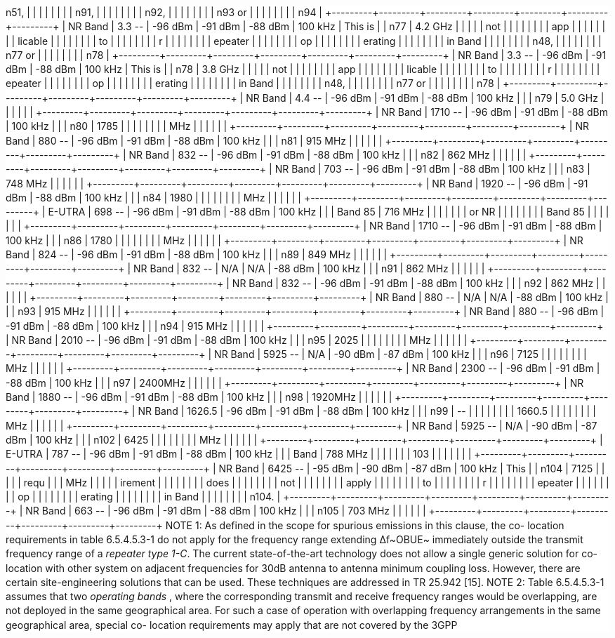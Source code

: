n51, | | | | | | | | n91, | | | | | | | | n92, | | | | | | | | n93 or | | | | | | | | n94 | +---------+---------+---------+---------+---------+---------+---------+ | NR Band | 3.3 -- | -96 dBm | -91 dBm | -88 dBm | 100 kHz | This is | | n77 | 4.2 GHz | | | | | not | | | | | | | | app | | | | | | | | licable | | | | | | | | to | | | | | | | | r | | | | | | | | epeater | | | | | | | | op | | | | | | | | erating | | | | | | | | in Band | | | | | | | | n48, | | | | | | | | n77 or | | | | | | | | n78 | +---------+---------+---------+---------+---------+---------+---------+ | NR Band | 3.3 -- | -96 dBm | -91 dBm | -88 dBm | 100 kHz | This is | | n78 | 3.8 GHz | | | | | not | | | | | | | | app | | | | | | | | licable | | | | | | | | to | | | | | | | | r | | | | | | | | epeater | | | | | | | | op | | | | | | | | erating | | | | | | | | in Band | | | | | | | | n48, | | | | | | | | n77 or | | | | | | | | n78 | +---------+---------+---------+---------+---------+---------+---------+ | NR Band | 4.4 -- | -96 dBm | -91 dBm | -88 dBm | 100 kHz | | | n79 | 5.0 GHz | | | | | | +---------+---------+---------+---------+---------+---------+---------+ | NR Band | 1710 -- | -96 dBm | -91 dBm | -88 dBm | 100 kHz | | | n80 | 1785 | | | | | | | | MHz | | | | | | +---------+---------+---------+---------+---------+---------+---------+ | NR Band | 880 -- | -96 dBm | -91 dBm | -88 dBm | 100 kHz | | | n81 | 915 MHz | | | | | | +---------+---------+---------+---------+---------+---------+---------+ | NR Band | 832 -- | -96 dBm | -91 dBm | -88 dBm | 100 kHz | | | n82 | 862 MHz | | | | | | +---------+---------+---------+---------+---------+---------+---------+ | NR Band | 703 -- | -96 dBm | -91 dBm | -88 dBm | 100 kHz | | | n83 | 748 MHz | | | | | | +---------+---------+---------+---------+---------+---------+---------+ | NR Band | 1920 -- | -96 dBm | -91 dBm | -88 dBm | 100 kHz | | | n84 | 1980 | | | | | | | | MHz | | | | | | +---------+---------+---------+---------+---------+---------+---------+ | E-UTRA | 698 -- | -96 dBm | -91 dBm | -88 dBm | 100 kHz | | | Band 85 | 716 MHz | | | | | | | or NR | | | | | | | | Band 85 | | | | | | | +---------+---------+---------+---------+---------+---------+---------+ | NR Band | 1710 -- | -96 dBm | -91 dBm | -88 dBm | 100 kHz | | | n86 | 1780 | | | | | | | | MHz | | | | | | +---------+---------+---------+---------+---------+---------+---------+ | NR Band | 824 -- | -96 dBm | -91 dBm | -88 dBm | 100 kHz | | | n89 | 849 MHz | | | | | | +---------+---------+---------+---------+---------+---------+---------+ | NR Band | 832 -- | N/A | N/A | -88 dBm | 100 kHz | | | n91 | 862 MHz | | | | | | +---------+---------+---------+---------+---------+---------+---------+ | NR Band | 832 -- | -96 dBm | -91 dBm | -88 dBm | 100 kHz | | | n92 | 862 MHz | | | | | | +---------+---------+---------+---------+---------+---------+---------+ | NR Band | 880 -- | N/A | N/A | -88 dBm | 100 kHz | | | n93 | 915 MHz | | | | | | +---------+---------+---------+---------+---------+---------+---------+ | NR Band | 880 -- | -96 dBm | -91 dBm | -88 dBm | 100 kHz | | | n94 | 915 MHz | | | | | | +---------+---------+---------+---------+---------+---------+---------+ | NR Band | 2010 -- | -96 dBm | -91 dBm | -88 dBm | 100 kHz | | | n95 | 2025 | | | | | | | | MHz | | | | | | +---------+---------+---------+---------+---------+---------+---------+ | NR Band | 5925 -- | N/A | -90 dBm | -87 dBm | 100 kHz | | | n96 | 7125 | | | | | | | | MHz | | | | | | +---------+---------+---------+---------+---------+---------+---------+ | NR Band | 2300 -- | -96 dBm | -91 dBm | -88 dBm | 100 kHz | | | n97 | 2400MHz | | | | | | +---------+---------+---------+---------+---------+---------+---------+ | NR Band | 1880 -- | -96 dBm | -91 dBm | -88 dBm | 100 kHz | | | n98 | 1920MHz | | | | | | +---------+---------+---------+---------+---------+---------+---------+ | NR Band | 1626.5 | -96 dBm | -91 dBm | -88 dBm | 100 kHz | | | n99 | -- | | | | | | | | 1660.5 | | | | | | | | MHz | | | | | | +---------+---------+---------+---------+---------+---------+---------+ | NR Band | 5925 -- | N/A | -90 dBm | -87 dBm | 100 kHz | | | n102 | 6425 | | | | | | | | MHz | | | | | | +---------+---------+---------+---------+---------+---------+---------+ | E-UTRA | 787 -- | -96 dBm | -91 dBm | -88 dBm | 100 kHz | | | Band | 788 MHz | | | | | | | 103 | | | | | | | +---------+---------+---------+---------+---------+---------+---------+ | NR Band | 6425 -- | -95 dBm | -90 dBm | -87 dBm | 100 kHz | This | | n104 | 7125 | | | | | requ | | | MHz | | | | | irement | | | | | | | | does | | | | | | | | not | | | | | | | | apply | | | | | | | | to | | | | | | | | r | | | | | | | | epeater | | | | | | | | op | | | | | | | | erating | | | | | | | | in Band | | | | | | | | n104. | +---------+---------+---------+---------+---------+---------+---------+ | NR Band | 663 -- | -96 dBm | -91 dBm | -88 dBm | 100 kHz | | | n105 | 703 MHz | | | | | | +---------+---------+---------+---------+---------+---------+---------+
NOTE 1: As defined in the scope for spurious emissions in this clause, the co-
location requirements in table 6.5.4.5.3-1 do not apply for the frequency
range extending Δf~OBUE~ immediately outside the transmit frequency range of a
_repeater type 1-C_. The current state-of-the-art technology does not allow a
single generic solution for co-location with other system on adjacent
frequencies for 30dB antenna to antenna minimum coupling loss. However, there
are certain site-engineering solutions that can be used. These techniques are
addressed in TR 25.942 [15].
NOTE 2: Table 6.5.4.5.3-1 assumes that two _operating bands_ , where the
corresponding transmit and receive frequency ranges would be overlapping, are
not deployed in the same geographical area. For such a case of operation with
overlapping frequency arrangements in the same geographical area, special co-
location requirements may apply that are not covered by the 3GPP